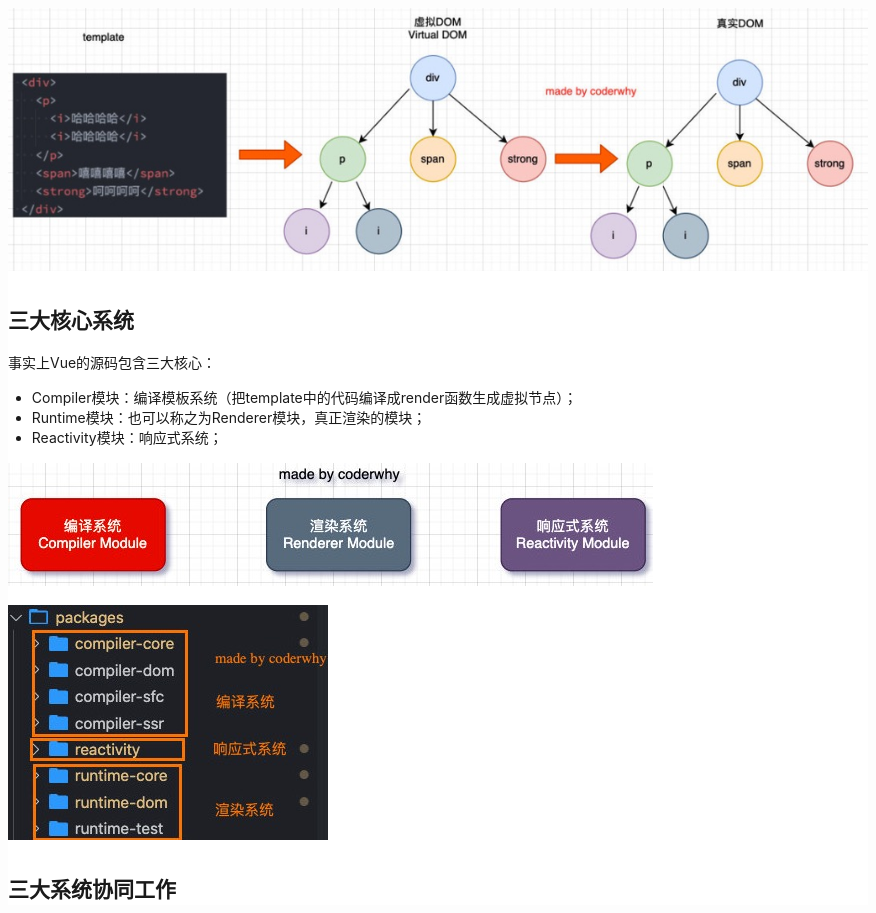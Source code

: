 ![image-20250731220501875](./assets/18_vue3源码学习.assets/image-20250731220501875.png)





## 三大核心系统

事实上Vue的源码包含三大核心： 

- Compiler模块：编译模板系统（把template中的代码编译成render函数生成虚拟节点）； 
-  Runtime模块：也可以称之为Renderer模块，真正渲染的模块； 
- Reactivity模块：响应式系统；

![image-20250731220518638](./assets/18_vue3源码学习.assets/image-20250731220518638.png)

![image-20250731220524050](./assets/18_vue3源码学习.assets/image-20250731220524050.png)





## 三大系统协同工作

